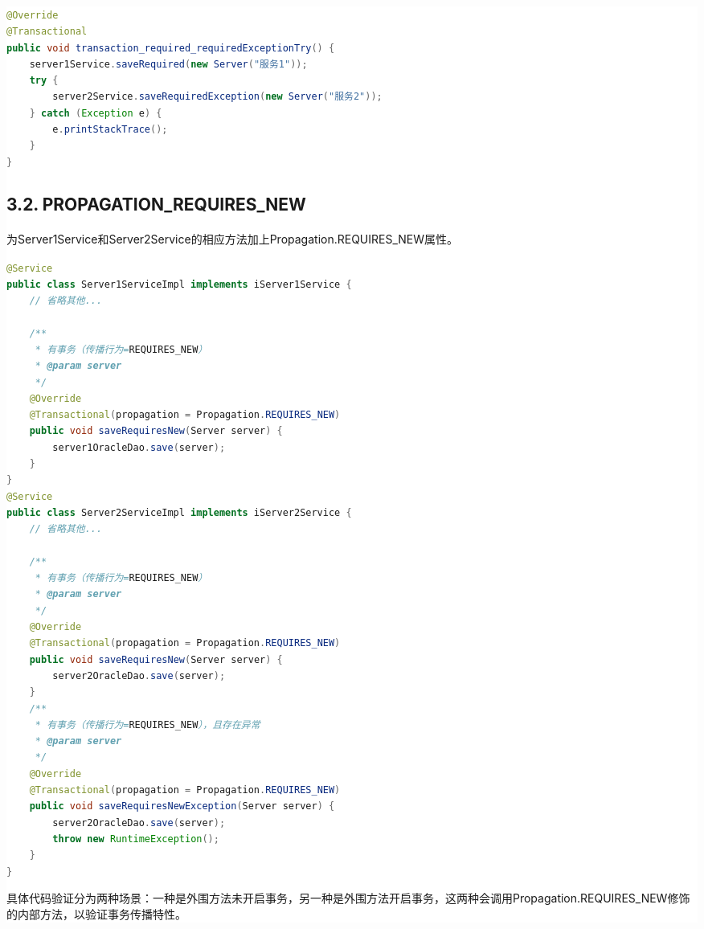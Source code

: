 ```java
@Override
@Transactional
public void transaction_required_requiredExceptionTry() {
    server1Service.saveRequired(new Server("服务1"));
    try {
        server2Service.saveRequiredException(new Server("服务2"));
    } catch (Exception e) {
        e.printStackTrace();
    }
}
```

## 3.2. PROPAGATION_REQUIRES_NEW
为Server1Service和Server2Service的相应方法加上Propagation.REQUIRES_NEW属性。
```java
@Service
public class Server1ServiceImpl implements iServer1Service {
    // 省略其他...
    
    /**
     * 有事务（传播行为=REQUIRES_NEW）
     * @param server
     */
    @Override
    @Transactional(propagation = Propagation.REQUIRES_NEW)
    public void saveRequiresNew(Server server) {
        server1OracleDao.save(server);
    }    
}
@Service
public class Server2ServiceImpl implements iServer2Service {
    // 省略其他...
    
    /**
     * 有事务（传播行为=REQUIRES_NEW）
     * @param server
     */
    @Override
    @Transactional(propagation = Propagation.REQUIRES_NEW)
    public void saveRequiresNew(Server server) {
        server2OracleDao.save(server);
    }
    /**
     * 有事务（传播行为=REQUIRES_NEW），且存在异常
     * @param server
     */
    @Override
    @Transactional(propagation = Propagation.REQUIRES_NEW)
    public void saveRequiresNewException(Server server) {
        server2OracleDao.save(server);
        throw new RuntimeException();
    }
}
```
具体代码验证分为两种场景：一种是外围方法未开启事务，另一种是外围方法开启事务，这两种会调用Propagation.REQUIRES_NEW修饰的内部方法，以验证事务传播特性。
